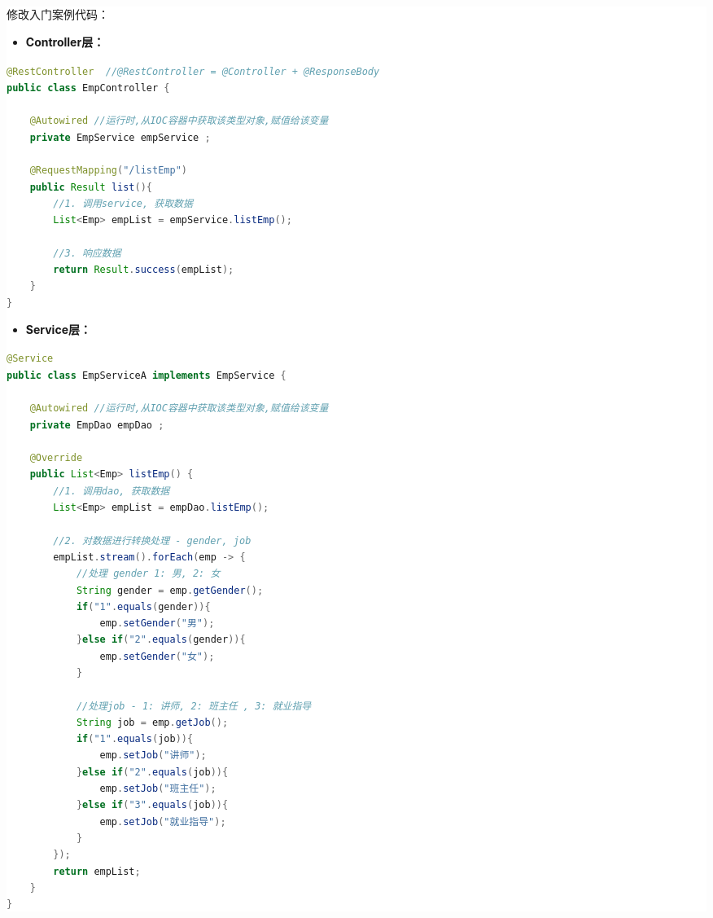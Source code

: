 修改入门案例代码：

- **Controller层：**

~~~java
@RestController  //@RestController = @Controller + @ResponseBody
public class EmpController {

    @Autowired //运行时,从IOC容器中获取该类型对象,赋值给该变量
    private EmpService empService ;

    @RequestMapping("/listEmp")
    public Result list(){
        //1. 调用service, 获取数据
        List<Emp> empList = empService.listEmp();

        //3. 响应数据
        return Result.success(empList);
    }
}
~~~

- **Service层：**

~~~java
@Service
public class EmpServiceA implements EmpService {

    @Autowired //运行时,从IOC容器中获取该类型对象,赋值给该变量
    private EmpDao empDao ;

    @Override
    public List<Emp> listEmp() {
        //1. 调用dao, 获取数据
        List<Emp> empList = empDao.listEmp();

        //2. 对数据进行转换处理 - gender, job
        empList.stream().forEach(emp -> {
            //处理 gender 1: 男, 2: 女
            String gender = emp.getGender();
            if("1".equals(gender)){
                emp.setGender("男");
            }else if("2".equals(gender)){
                emp.setGender("女");
            }

            //处理job - 1: 讲师, 2: 班主任 , 3: 就业指导
            String job = emp.getJob();
            if("1".equals(job)){
                emp.setJob("讲师");
            }else if("2".equals(job)){
                emp.setJob("班主任");
            }else if("3".equals(job)){
                emp.setJob("就业指导");
            }
        });
        return empList;
    }
}
~~~
